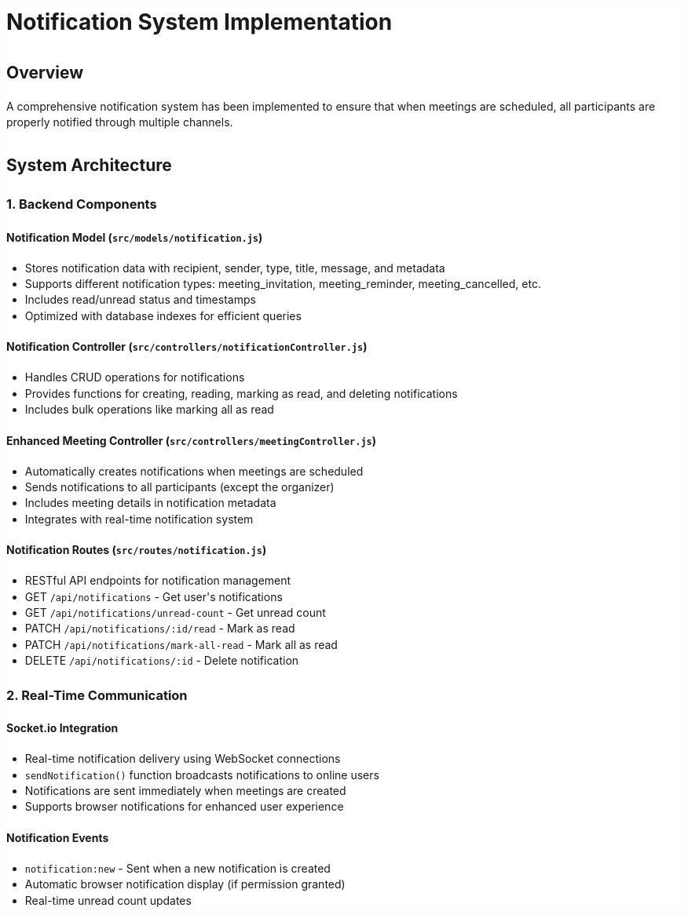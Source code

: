 # Notification System Implementation

## Overview
A comprehensive notification system has been implemented to ensure that when meetings are scheduled, all participants are properly notified through multiple channels.

## System Architecture

### 1. **Backend Components**

#### **Notification Model** (`src/models/notification.js`)
- Stores notification data with recipient, sender, type, title, message, and metadata
- Supports different notification types: meeting_invitation, meeting_reminder, meeting_cancelled, etc.
- Includes read/unread status and timestamps
- Optimized with database indexes for efficient queries

#### **Notification Controller** (`src/controllers/notificationController.js`)
- Handles CRUD operations for notifications
- Provides functions for creating, reading, marking as read, and deleting notifications
- Includes bulk operations like marking all as read

#### **Enhanced Meeting Controller** (`src/controllers/meetingController.js`)
- Automatically creates notifications when meetings are scheduled
- Sends notifications to all participants (except the organizer)
- Includes meeting details in notification metadata
- Integrates with real-time notification system

#### **Notification Routes** (`src/routes/notification.js`)
- RESTful API endpoints for notification management
- GET `/api/notifications` - Get user's notifications
- GET `/api/notifications/unread-count` - Get unread count
- PATCH `/api/notifications/:id/read` - Mark as read
- PATCH `/api/notifications/mark-all-read` - Mark all as read
- DELETE `/api/notifications/:id` - Delete notification

### 2. **Real-Time Communication**

#### **Socket.io Integration**
- Real-time notification delivery using WebSocket connections
- `sendNotification()` function broadcasts notifications to online users
- Notifications are sent immediately when meetings are created
- Supports browser notifications for enhanced user experience

#### **Notification Events**
- `notification:new` - Sent when a new notification is created
- Automatic browser notification display (if permission granted)
- Real-time unread count updates
